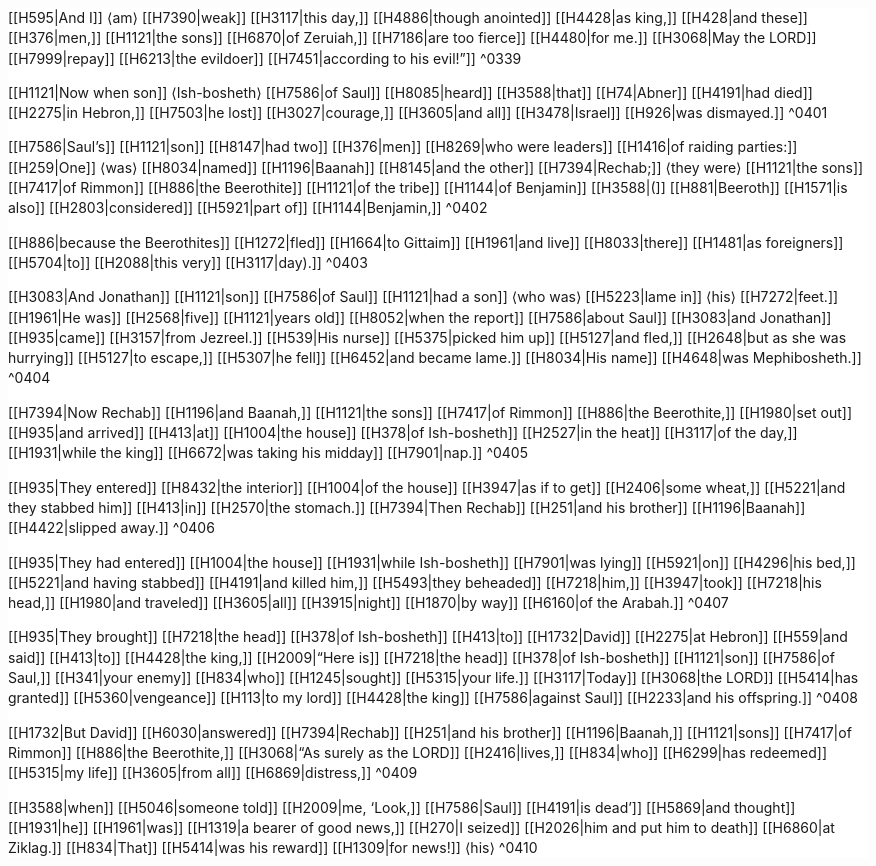 [[H595|And I]] ⟨am⟩ [[H7390|weak]] [[H3117|this day,]] [[H4886|though anointed]] [[H4428|as king,]] [[H428|and these]] [[H376|men,]] [[H1121|the sons]] [[H6870|of Zeruiah,]] [[H7186|are too fierce]] [[H4480|for me.]] [[H3068|May the LORD]] [[H7999|repay]] [[H6213|the evildoer]] [[H7451|according to his evil!”]] ^0339

[[H1121|Now when son]] ⟨Ish-bosheth⟩ [[H7586|of Saul]] [[H8085|heard]] [[H3588|that]] [[H74|Abner]] [[H4191|had died]] [[H2275|in Hebron,]] [[H7503|he lost]] [[H3027|courage,]] [[H3605|and all]] [[H3478|Israel]] [[H926|was dismayed.]] ^0401

[[H7586|Saul’s]] [[H1121|son]] [[H8147|had two]] [[H376|men]] [[H8269|who were leaders]] [[H1416|of raiding parties:]] [[H259|One]] ⟨was⟩ [[H8034|named]] [[H1196|Baanah]] [[H8145|and the other]] [[H7394|Rechab;]] ⟨they were⟩ [[H1121|the sons]] [[H7417|of Rimmon]] [[H886|the Beerothite]] [[H1121|of the tribe]] [[H1144|of Benjamin]] [[H3588|(]] [[H881|Beeroth]] [[H1571|is also]] [[H2803|considered]] [[H5921|part of]] [[H1144|Benjamin,]] ^0402

[[H886|because the Beerothites]] [[H1272|fled]] [[H1664|to Gittaim]] [[H1961|and live]] [[H8033|there]] [[H1481|as foreigners]] [[H5704|to]] [[H2088|this very]] [[H3117|day).]] ^0403

[[H3083|And Jonathan]] [[H1121|son]] [[H7586|of Saul]] [[H1121|had a son]] ⟨who was⟩ [[H5223|lame in]] ⟨his⟩ [[H7272|feet.]] [[H1961|He was]] [[H2568|five]] [[H1121|years old]] [[H8052|when the report]] [[H7586|about Saul]] [[H3083|and Jonathan]] [[H935|came]] [[H3157|from Jezreel.]] [[H539|His nurse]] [[H5375|picked him up]] [[H5127|and fled,]] [[H2648|but as she was hurrying]] [[H5127|to escape,]] [[H5307|he fell]] [[H6452|and became lame.]] [[H8034|His name]] [[H4648|was Mephibosheth.]] ^0404

[[H7394|Now Rechab]] [[H1196|and Baanah,]] [[H1121|the sons]] [[H7417|of Rimmon]] [[H886|the Beerothite,]] [[H1980|set out]] [[H935|and arrived]] [[H413|at]] [[H1004|the house]] [[H378|of Ish-bosheth]] [[H2527|in the heat]] [[H3117|of the day,]] [[H1931|while the king]] [[H6672|was taking his midday]] [[H7901|nap.]] ^0405

[[H935|They entered]] [[H8432|the interior]] [[H1004|of the house]] [[H3947|as if to get]] [[H2406|some wheat,]] [[H5221|and they stabbed him]] [[H413|in]] [[H2570|the stomach.]] [[H7394|Then Rechab]] [[H251|and his brother]] [[H1196|Baanah]] [[H4422|slipped away.]] ^0406

[[H935|They had entered]] [[H1004|the house]] [[H1931|while Ish-bosheth]] [[H7901|was lying]] [[H5921|on]] [[H4296|his bed,]] [[H5221|and having stabbed]] [[H4191|and killed him,]] [[H5493|they beheaded]] [[H7218|him,]] [[H3947|took]] [[H7218|his head,]] [[H1980|and traveled]] [[H3605|all]] [[H3915|night]] [[H1870|by way]] [[H6160|of the Arabah.]] ^0407

[[H935|They brought]] [[H7218|the head]] [[H378|of  Ish-bosheth]] [[H413|to]] [[H1732|David]] [[H2275|at Hebron]] [[H559|and said]] [[H413|to]] [[H4428|the king,]] [[H2009|“Here is]] [[H7218|the head]] [[H378|of Ish-bosheth]] [[H1121|son]] [[H7586|of Saul,]] [[H341|your enemy]] [[H834|who]] [[H1245|sought]] [[H5315|your life.]] [[H3117|Today]] [[H3068|the LORD]] [[H5414|has granted]] [[H5360|vengeance]] [[H113|to my lord]] [[H4428|the king]] [[H7586|against Saul]] [[H2233|and his offspring.]] ^0408

[[H1732|But David]] [[H6030|answered]] [[H7394|Rechab]] [[H251|and his brother]] [[H1196|Baanah,]] [[H1121|sons]] [[H7417|of Rimmon]] [[H886|the Beerothite,]] [[H3068|“As surely as the LORD]] [[H2416|lives,]] [[H834|who]] [[H6299|has redeemed]] [[H5315|my life]] [[H3605|from all]] [[H6869|distress,]] ^0409

[[H3588|when]] [[H5046|someone told]] [[H2009|me,  ‘Look,]] [[H7586|Saul]] [[H4191|is dead’]] [[H5869|and thought]] [[H1931|he]] [[H1961|was]] [[H1319|a bearer of good news,]] [[H270|I seized]] [[H2026|him  and put him to death]] [[H6860|at Ziklag.]] [[H834|That]] [[H5414|was his reward]] [[H1309|for news!]] ⟨his⟩ ^0410
